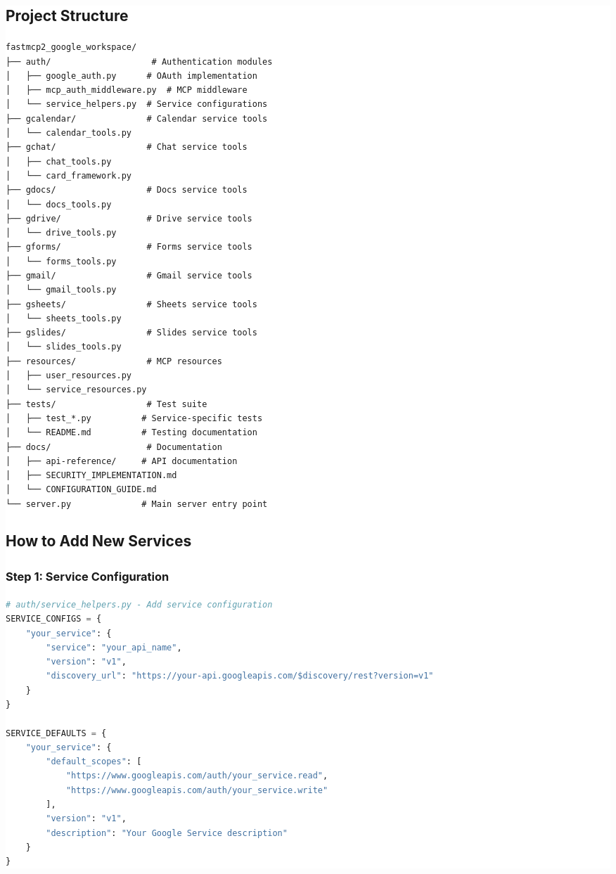## Project Structure

```
fastmcp2_google_workspace/
├── auth/                    # Authentication modules
│   ├── google_auth.py      # OAuth implementation
│   ├── mcp_auth_middleware.py  # MCP middleware
│   └── service_helpers.py  # Service configurations
├── gcalendar/              # Calendar service tools
│   └── calendar_tools.py
├── gchat/                  # Chat service tools
│   ├── chat_tools.py
│   └── card_framework.py
├── gdocs/                  # Docs service tools
│   └── docs_tools.py
├── gdrive/                 # Drive service tools
│   └── drive_tools.py
├── gforms/                 # Forms service tools
│   └── forms_tools.py
├── gmail/                  # Gmail service tools
│   └── gmail_tools.py
├── gsheets/                # Sheets service tools
│   └── sheets_tools.py
├── gslides/                # Slides service tools
│   └── slides_tools.py
├── resources/              # MCP resources
│   ├── user_resources.py
│   └── service_resources.py
├── tests/                  # Test suite
│   ├── test_*.py          # Service-specific tests
│   └── README.md          # Testing documentation
├── docs/                   # Documentation
│   ├── api-reference/     # API documentation
│   ├── SECURITY_IMPLEMENTATION.md
│   └── CONFIGURATION_GUIDE.md
└── server.py              # Main server entry point
```

## How to Add New Services

### Step 1: Service Configuration

```python
# auth/service_helpers.py - Add service configuration
SERVICE_CONFIGS = {
    "your_service": {
        "service": "your_api_name",
        "version": "v1",
        "discovery_url": "https://your-api.googleapis.com/$discovery/rest?version=v1"
    }
}

SERVICE_DEFAULTS = {
    "your_service": {
        "default_scopes": [
            "https://www.googleapis.com/auth/your_service.read",
            "https://www.googleapis.com/auth/your_service.write"
        ],
        "version": "v1",
        "description": "Your Google Service description"
    }
}

```
